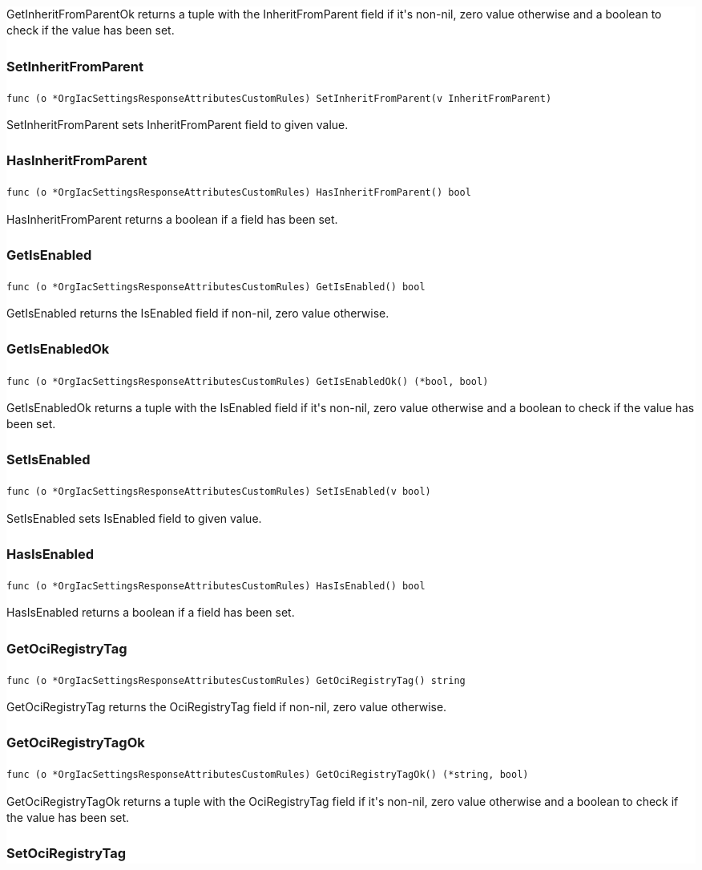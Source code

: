GetInheritFromParentOk returns a tuple with the InheritFromParent field if it's non-nil, zero value otherwise
and a boolean to check if the value has been set.

### SetInheritFromParent

`func (o *OrgIacSettingsResponseAttributesCustomRules) SetInheritFromParent(v InheritFromParent)`

SetInheritFromParent sets InheritFromParent field to given value.

### HasInheritFromParent

`func (o *OrgIacSettingsResponseAttributesCustomRules) HasInheritFromParent() bool`

HasInheritFromParent returns a boolean if a field has been set.

### GetIsEnabled

`func (o *OrgIacSettingsResponseAttributesCustomRules) GetIsEnabled() bool`

GetIsEnabled returns the IsEnabled field if non-nil, zero value otherwise.

### GetIsEnabledOk

`func (o *OrgIacSettingsResponseAttributesCustomRules) GetIsEnabledOk() (*bool, bool)`

GetIsEnabledOk returns a tuple with the IsEnabled field if it's non-nil, zero value otherwise
and a boolean to check if the value has been set.

### SetIsEnabled

`func (o *OrgIacSettingsResponseAttributesCustomRules) SetIsEnabled(v bool)`

SetIsEnabled sets IsEnabled field to given value.

### HasIsEnabled

`func (o *OrgIacSettingsResponseAttributesCustomRules) HasIsEnabled() bool`

HasIsEnabled returns a boolean if a field has been set.

### GetOciRegistryTag

`func (o *OrgIacSettingsResponseAttributesCustomRules) GetOciRegistryTag() string`

GetOciRegistryTag returns the OciRegistryTag field if non-nil, zero value otherwise.

### GetOciRegistryTagOk

`func (o *OrgIacSettingsResponseAttributesCustomRules) GetOciRegistryTagOk() (*string, bool)`

GetOciRegistryTagOk returns a tuple with the OciRegistryTag field if it's non-nil, zero value otherwise
and a boolean to check if the value has been set.

### SetOciRegistryTag
